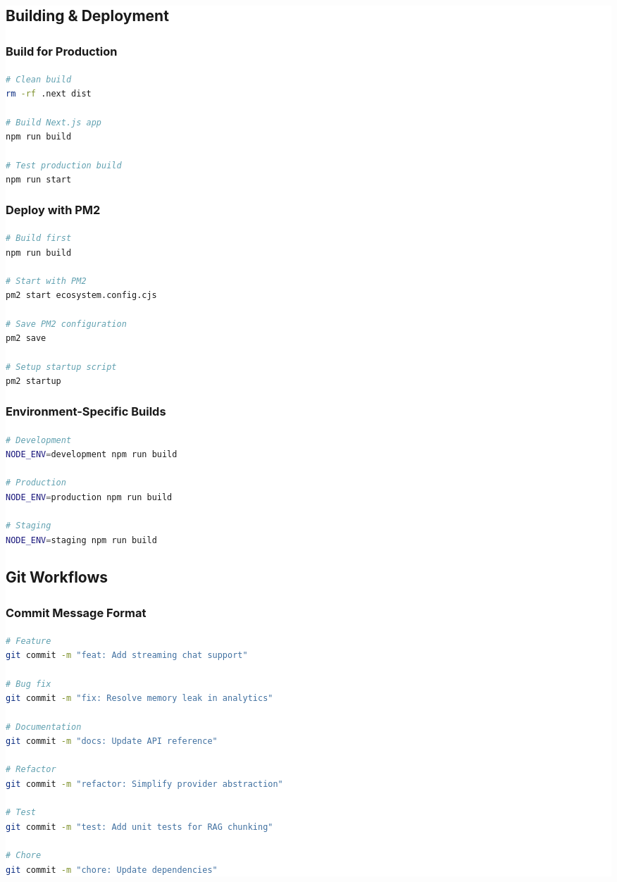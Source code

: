 ## Building & Deployment

### Build for Production
```bash
# Clean build
rm -rf .next dist

# Build Next.js app
npm run build

# Test production build
npm run start
```

### Deploy with PM2
```bash
# Build first
npm run build

# Start with PM2
pm2 start ecosystem.config.cjs

# Save PM2 configuration
pm2 save

# Setup startup script
pm2 startup
```

### Environment-Specific Builds
```bash
# Development
NODE_ENV=development npm run build

# Production
NODE_ENV=production npm run build

# Staging
NODE_ENV=staging npm run build
```

## Git Workflows

### Commit Message Format
```bash
# Feature
git commit -m "feat: Add streaming chat support"

# Bug fix
git commit -m "fix: Resolve memory leak in analytics"

# Documentation
git commit -m "docs: Update API reference"

# Refactor
git commit -m "refactor: Simplify provider abstraction"

# Test
git commit -m "test: Add unit tests for RAG chunking"

# Chore
git commit -m "chore: Update dependencies"
```